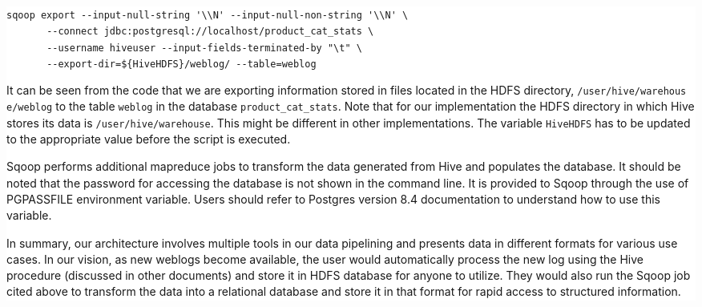 ```
sqoop export --input-null-string '\\N' --input-null-non-string '\\N' \
       --connect jdbc:postgresql://localhost/product_cat_stats \
       --username hiveuser --input-fields-terminated-by "\t" \
       --export-dir=${HiveHDFS}/weblog/ --table=weblog
```

It can be seen from the code that we are exporting information stored in files located in the HDFS directory, `/user/hive/warehouse/weblog` to the table `weblog` in the database `product_cat_stats`. Note that for our implementation the HDFS directory in which Hive stores its data is `/user/hive/warehouse`. This might be different in other implementations. The variable `HiveHDFS` has to be updated to the appropriate value before the script is executed. 

Sqoop performs additional mapreduce jobs to transform the data generated from Hive and populates the database. It should be noted that the password for accessing the database is not shown in the command line. It is provided to Sqoop through the use of PGPASSFILE environment variable. Users should refer to Postgres version 8.4 documentation to understand how to use this variable.

In summary, our architecture involves multiple tools in our data pipelining and presents data in different formats for various use cases. In our vision, as new weblogs become available, the user would automatically process the new log using the Hive procedure (discussed in other documents) and store it in HDFS database for anyone to utilize. They would also run the Sqoop job cited above to transform the data into a relational database and store it in that format for rapid access to structured information.

